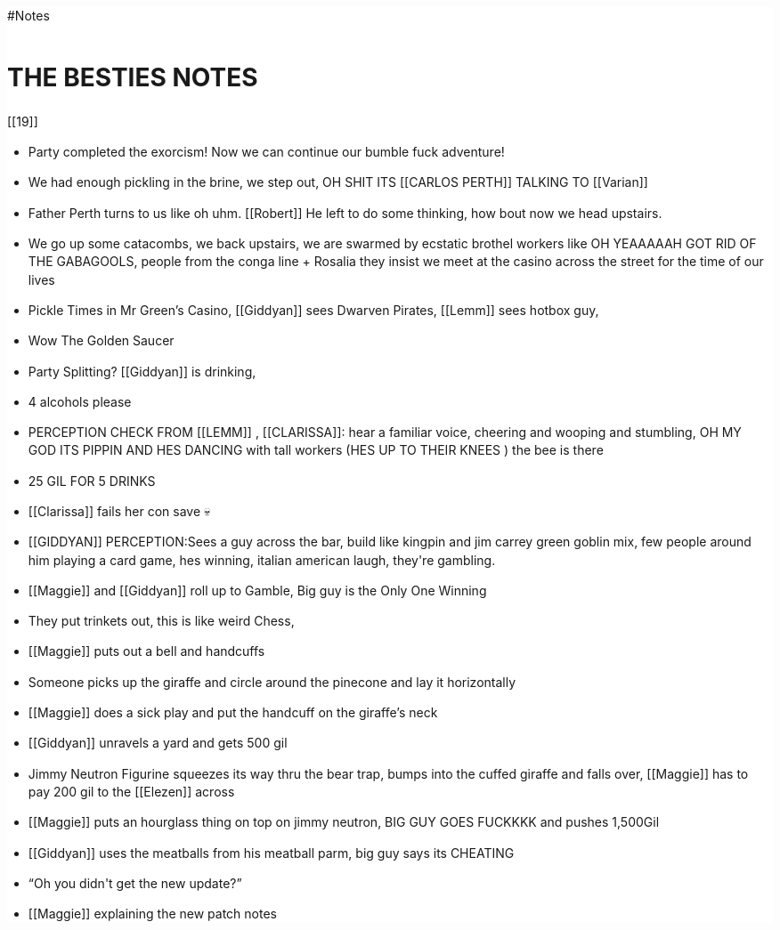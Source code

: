 #Notes 

# THE BESTIES NOTES

[[19]]

-   Party completed the exorcism! Now we can continue our bumble fuck adventure!
    
-   We had enough pickling in the brine, we step out, OH SHIT ITS [[CARLOS PERTH]] TALKING TO [[Varian]]
    
-   Father Perth turns to us like oh uhm. [[Robert]] He left to do some thinking, how bout now we head upstairs.
    
-   We go up some catacombs, we back upstairs, we are swarmed by ecstatic brothel workers like OH YEAAAAAH GOT RID OF THE GABAGOOLS, people from the conga line + Rosalia they insist we meet at the casino across the street for the time of our lives
    
-   Pickle Times in Mr Green’s Casino, [[Giddyan]] sees Dwarven Pirates, [[Lemm]] sees hotbox guy, 
    
-   Wow The Golden Saucer
    
-   Party Splitting? [[Giddyan]] is drinking, 
    
-   4 alcohols please
    
-   PERCEPTION CHECK FROM [[LEMM]] , [[CLARISSA]]: hear a familiar voice, cheering and wooping and stumbling, OH MY GOD ITS PIPPIN AND HES DANCING with tall workers (HES UP TO THEIR KNEES ) the bee is there
    
-   25 GIL FOR 5 DRINKS
    
-   [[Clarissa]] fails her con save 💀
    
-   [[GIDDYAN]] PERCEPTION:Sees a guy across the bar, build like kingpin and jim carrey green goblin mix, few people around him playing a card game, hes winning, italian american laugh, they're gambling.
    
-   [[Maggie]] and [[Giddyan]] roll up to Gamble, Big guy is the Only One Winning
    
-   They put trinkets out, this is like weird Chess,
    
-   [[Maggie]] puts out a bell and handcuffs
    
-   Someone picks up the giraffe and circle around the pinecone and lay it horizontally 
    
-   [[Maggie]] does a sick play and put the handcuff on the giraffe’s neck
    
-   [[Giddyan]] unravels a yard and gets 500 gil
    
-   Jimmy Neutron Figurine squeezes its way thru the bear trap, bumps into the cuffed giraffe and falls over, [[Maggie]] has to pay 200 gil to the [[Elezen]] across
    
-   [[Maggie]] puts an hourglass thing on top on jimmy neutron, BIG GUY GOES FUCKKKK and pushes 1,500Gil
    
-   [[Giddyan]] uses the meatballs from his meatball parm, big guy says its CHEATING
    
-   “Oh you didn't get the new update?”
    
-   [[Maggie]] explaining the new patch notes
    